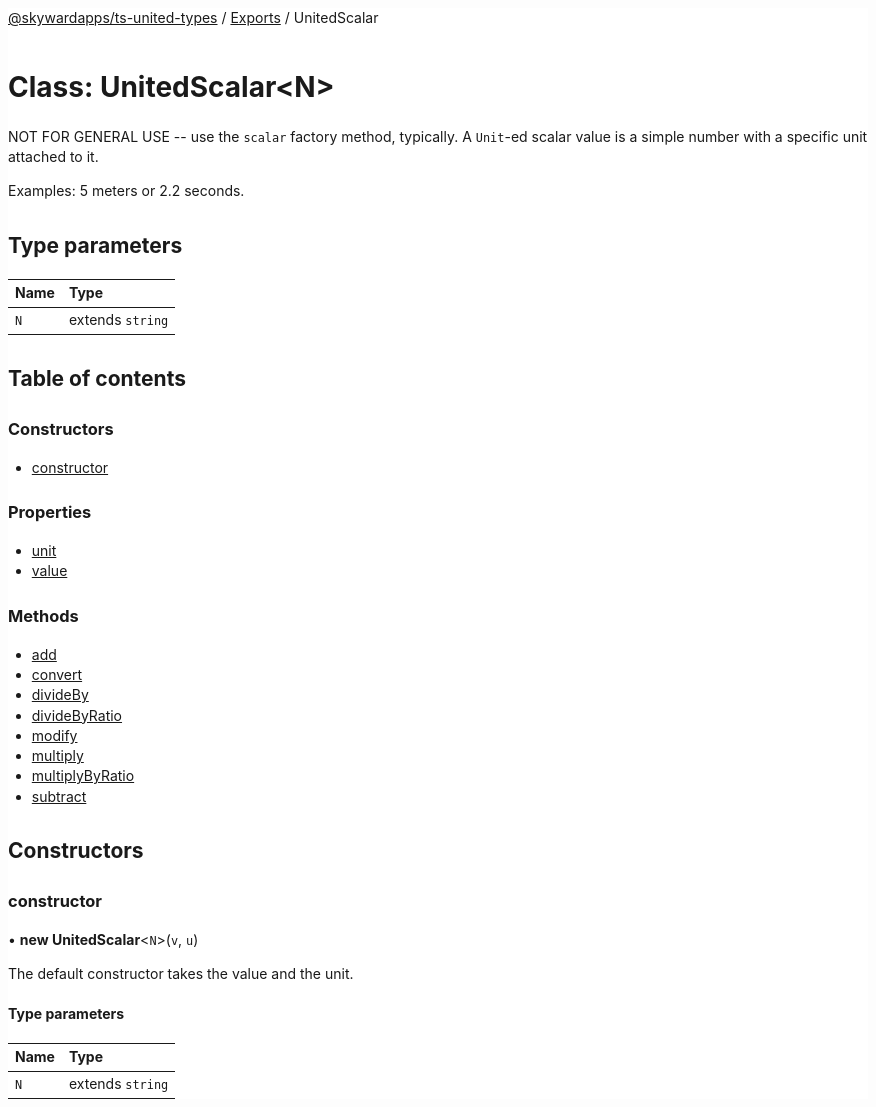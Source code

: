 [@skywardapps/ts-united-types](../README.md) / [Exports](../modules.md) / UnitedScalar

# Class: UnitedScalar<N\>

NOT FOR GENERAL USE -- use the `scalar` factory method, typically.
A `Unit`-ed scalar value is a simple number with a specific unit attached to it.

Examples: 5 meters or 2.2 seconds.

## Type parameters

| Name | Type |
| :------ | :------ |
| `N` | extends `string` |

## Table of contents

### Constructors

- [constructor](UnitedScalar.md#constructor)

### Properties

- [unit](UnitedScalar.md#unit)
- [value](UnitedScalar.md#value)

### Methods

- [add](UnitedScalar.md#add)
- [convert](UnitedScalar.md#convert)
- [divideBy](UnitedScalar.md#divideby)
- [divideByRatio](UnitedScalar.md#dividebyratio)
- [modify](UnitedScalar.md#modify)
- [multiply](UnitedScalar.md#multiply)
- [multiplyByRatio](UnitedScalar.md#multiplybyratio)
- [subtract](UnitedScalar.md#subtract)

## Constructors

### constructor

• **new UnitedScalar**<`N`\>(`v`, `u`)

The default constructor takes the value and the unit.

#### Type parameters

| Name | Type |
| :------ | :------ |
| `N` | extends `string` |
